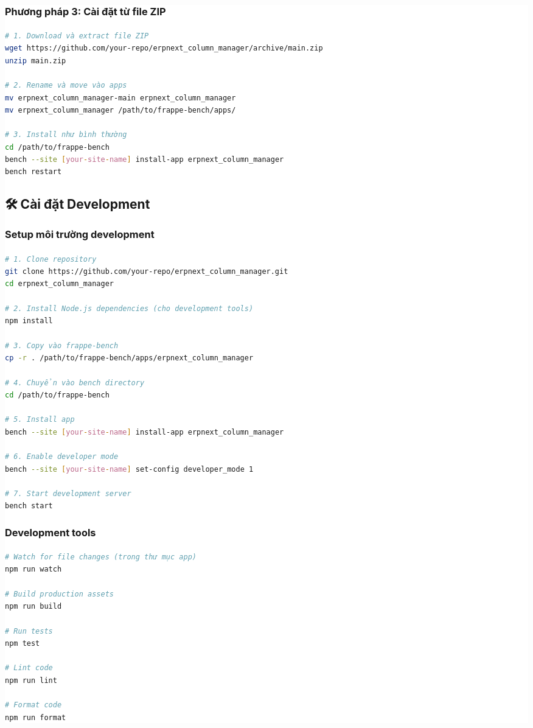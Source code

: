 ```bash
```

### Phương pháp 3: Cài đặt từ file ZIP

```bash
# 1. Download và extract file ZIP
wget https://github.com/your-repo/erpnext_column_manager/archive/main.zip
unzip main.zip

# 2. Rename và move vào apps
mv erpnext_column_manager-main erpnext_column_manager
mv erpnext_column_manager /path/to/frappe-bench/apps/

# 3. Install như bình thường
cd /path/to/frappe-bench
bench --site [your-site-name] install-app erpnext_column_manager
bench restart
```

## 🛠️ Cài đặt Development

### Setup môi trường development

```bash
# 1. Clone repository
git clone https://github.com/your-repo/erpnext_column_manager.git
cd erpnext_column_manager

# 2. Install Node.js dependencies (cho development tools)
npm install

# 3. Copy vào frappe-bench
cp -r . /path/to/frappe-bench/apps/erpnext_column_manager

# 4. Chuyển vào bench directory
cd /path/to/frappe-bench

# 5. Install app
bench --site [your-site-name] install-app erpnext_column_manager

# 6. Enable developer mode
bench --site [your-site-name] set-config developer_mode 1

# 7. Start development server
bench start
```

### Development tools

```bash
# Watch for file changes (trong thư mục app)
npm run watch

# Build production assets
npm run build

# Run tests
npm test

# Lint code
npm run lint

# Format code
npm run format
```